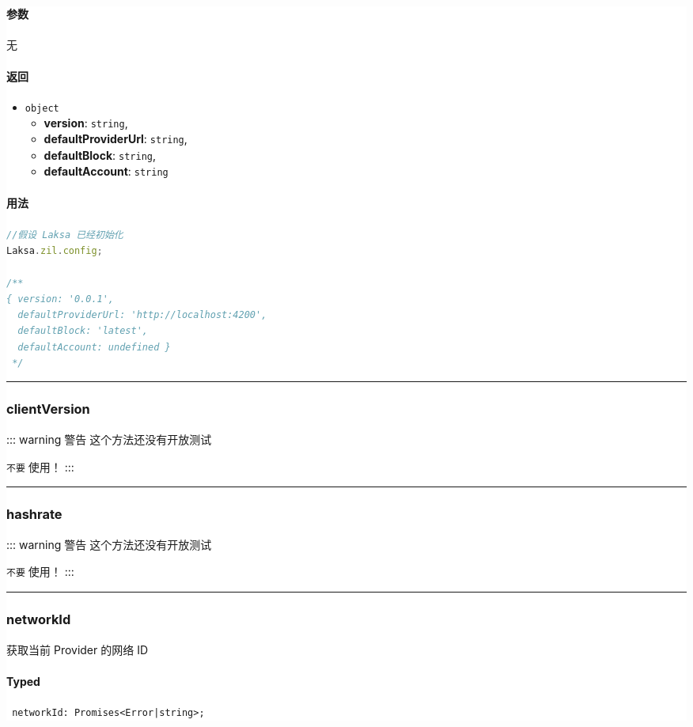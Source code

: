 #### 参数

无

#### 返回

- `object`
  - **version**: `string`,
  - **defaultProviderUrl**: `string`,
  - **defaultBlock**: `string`,
  - **defaultAccount**: `string`

#### 用法

```javascript
//假设 Laksa 已经初始化
Laksa.zil.config;

/**
{ version: '0.0.1',
  defaultProviderUrl: 'http://localhost:4200',
  defaultBlock: 'latest',
  defaultAccount: undefined }
 */
```

---

### clientVersion

::: warning 警告
这个方法还没有开放测试

`不要` 使用！
:::

---

### hashrate

::: warning 警告
这个方法还没有开放测试

`不要` 使用！
:::

---

### networkId

获取当前 Provider 的网络 ID

#### Typed

```flow
 networkId: Promises<Error|string>;
```
